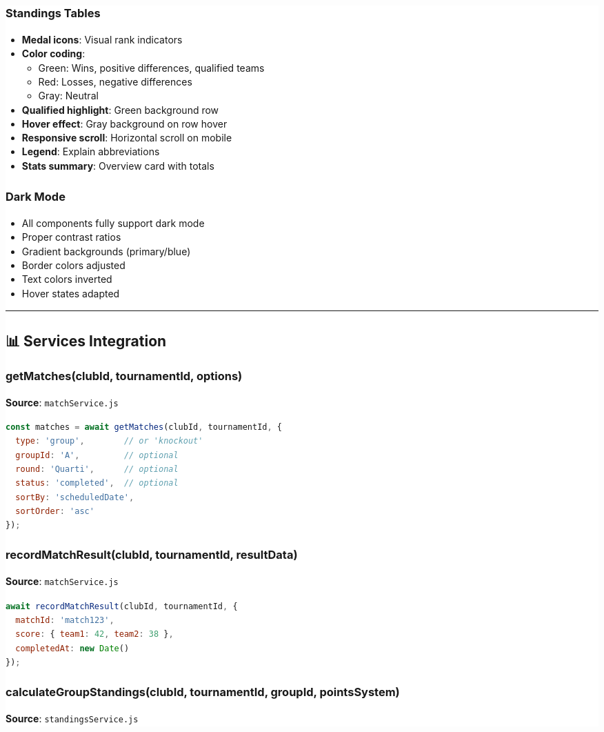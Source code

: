 ### Standings Tables
- **Medal icons**: Visual rank indicators
- **Color coding**:
  - Green: Wins, positive differences, qualified teams
  - Red: Losses, negative differences
  - Gray: Neutral
- **Qualified highlight**: Green background row
- **Hover effect**: Gray background on row hover
- **Responsive scroll**: Horizontal scroll on mobile
- **Legend**: Explain abbreviations
- **Stats summary**: Overview card with totals

### Dark Mode
- All components fully support dark mode
- Proper contrast ratios
- Gradient backgrounds (primary/blue)
- Border colors adjusted
- Text colors inverted
- Hover states adapted

---

## 📊 Services Integration

### getMatches(clubId, tournamentId, options)
**Source**: `matchService.js`

```javascript
const matches = await getMatches(clubId, tournamentId, {
  type: 'group',        // or 'knockout'
  groupId: 'A',         // optional
  round: 'Quarti',      // optional
  status: 'completed',  // optional
  sortBy: 'scheduledDate',
  sortOrder: 'asc'
});
```

### recordMatchResult(clubId, tournamentId, resultData)
**Source**: `matchService.js`

```javascript
await recordMatchResult(clubId, tournamentId, {
  matchId: 'match123',
  score: { team1: 42, team2: 38 },
  completedAt: new Date()
});
```

### calculateGroupStandings(clubId, tournamentId, groupId, pointsSystem)
**Source**: `standingsService.js`
